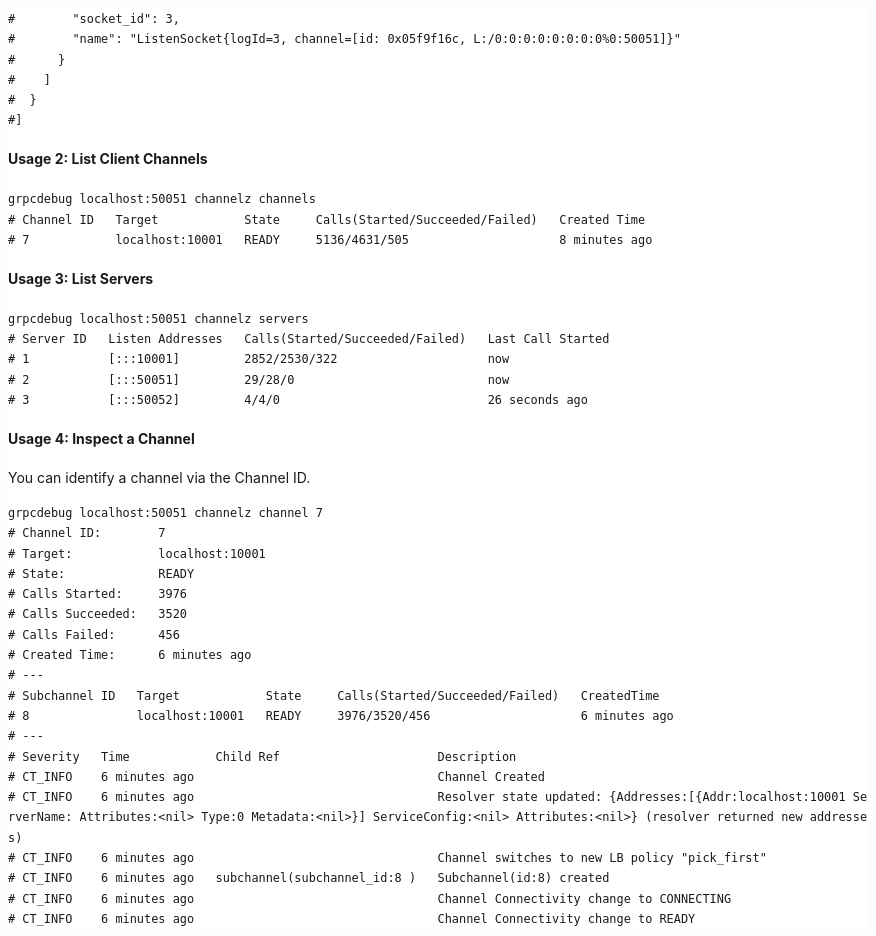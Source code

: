 ```shell
#        "socket_id": 3,
#        "name": "ListenSocket{logId=3, channel=[id: 0x05f9f16c, L:/0:0:0:0:0:0:0:0%0:50051]}"
#      }
#    ]
#  }
#]

```

#### Usage 2: List Client Channels

```shell
grpcdebug localhost:50051 channelz channels
# Channel ID   Target            State     Calls(Started/Succeeded/Failed)   Created Time
# 7            localhost:10001   READY     5136/4631/505                     8 minutes ago
```

#### Usage 3: List Servers

```shell
grpcdebug localhost:50051 channelz servers
# Server ID   Listen Addresses   Calls(Started/Succeeded/Failed)   Last Call Started
# 1           [:::10001]         2852/2530/322                     now
# 2           [:::50051]         29/28/0                           now
# 3           [:::50052]         4/4/0                             26 seconds ago
```

#### Usage 4: Inspect a Channel

You can identify a channel via the Channel ID.

```shell
grpcdebug localhost:50051 channelz channel 7
# Channel ID:        7
# Target:            localhost:10001
# State:             READY
# Calls Started:     3976
# Calls Succeeded:   3520
# Calls Failed:      456
# Created Time:      6 minutes ago
# ---
# Subchannel ID   Target            State     Calls(Started/Succeeded/Failed)   CreatedTime
# 8               localhost:10001   READY     3976/3520/456                     6 minutes ago
# ---
# Severity   Time            Child Ref                      Description
# CT_INFO    6 minutes ago                                  Channel Created
# CT_INFO    6 minutes ago                                  Resolver state updated: {Addresses:[{Addr:localhost:10001 ServerName: Attributes:<nil> Type:0 Metadata:<nil>}] ServiceConfig:<nil> Attributes:<nil>} (resolver returned new addresses)
# CT_INFO    6 minutes ago                                  Channel switches to new LB policy "pick_first"
# CT_INFO    6 minutes ago   subchannel(subchannel_id:8 )   Subchannel(id:8) created
# CT_INFO    6 minutes ago                                  Channel Connectivity change to CONNECTING
# CT_INFO    6 minutes ago                                  Channel Connectivity change to READY
```
